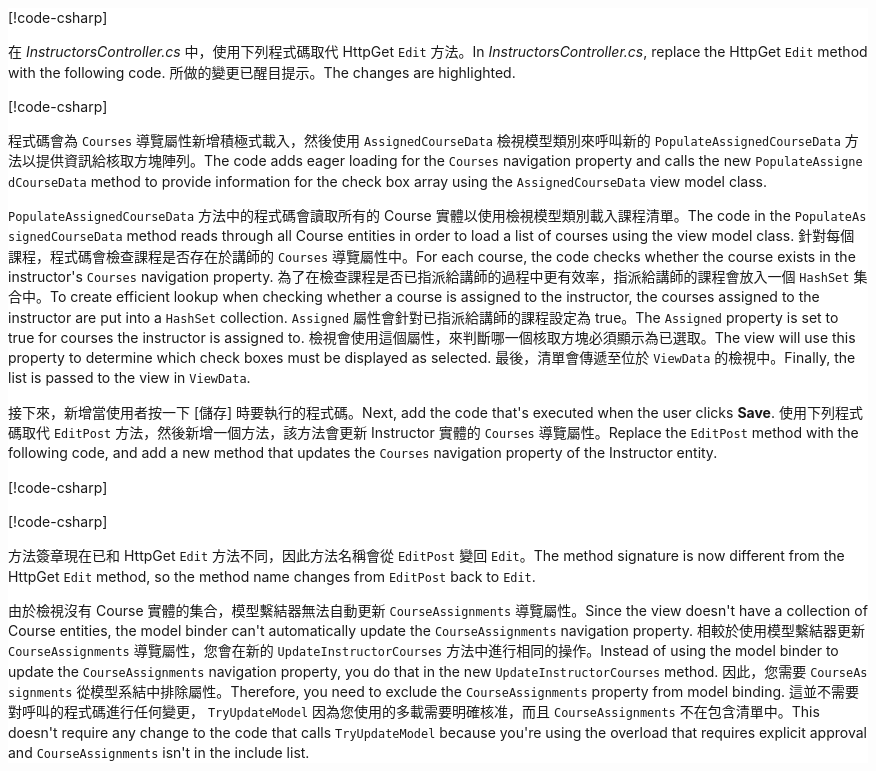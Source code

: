 [!code-csharp[](intro/samples/cu/Models/SchoolViewModels/AssignedCourseData.cs)]

<span data-ttu-id="3f9ef-187">在 *InstructorsController.cs* 中，使用下列程式碼取代 HttpGet `Edit` 方法。</span><span class="sxs-lookup"><span data-stu-id="3f9ef-187">In *InstructorsController.cs*, replace the HttpGet `Edit` method with the following code.</span></span> <span data-ttu-id="3f9ef-188">所做的變更已醒目提示。</span><span class="sxs-lookup"><span data-stu-id="3f9ef-188">The changes are highlighted.</span></span>

[!code-csharp[](intro/samples/cu/Controllers/InstructorsController.cs?highlight=10,17,21,22,23,24,25,26,27,28,29,30,31,32,33,34,35,36&name=snippet_EditGetCourses)]

<span data-ttu-id="3f9ef-189">程式碼會為 `Courses` 導覽屬性新增積極式載入，然後使用 `AssignedCourseData` 檢視模型類別來呼叫新的 `PopulateAssignedCourseData` 方法以提供資訊給核取方塊陣列。</span><span class="sxs-lookup"><span data-stu-id="3f9ef-189">The code adds eager loading for the `Courses` navigation property and calls the new `PopulateAssignedCourseData` method to provide information for the check box array using the `AssignedCourseData` view model class.</span></span>

<span data-ttu-id="3f9ef-190">`PopulateAssignedCourseData` 方法中的程式碼會讀取所有的 Course 實體以使用檢視模型類別載入課程清單。</span><span class="sxs-lookup"><span data-stu-id="3f9ef-190">The code in the `PopulateAssignedCourseData` method reads through all Course entities in order to load a list of courses using the view model class.</span></span> <span data-ttu-id="3f9ef-191">針對每個課程，程式碼會檢查課程是否存在於講師的 `Courses` 導覽屬性中。</span><span class="sxs-lookup"><span data-stu-id="3f9ef-191">For each course, the code checks whether the course exists in the instructor's `Courses` navigation property.</span></span> <span data-ttu-id="3f9ef-192">為了在檢查課程是否已指派給講師的過程中更有效率，指派給講師的課程會放入一個 `HashSet` 集合中。</span><span class="sxs-lookup"><span data-stu-id="3f9ef-192">To create efficient lookup when checking whether a course is assigned to the instructor, the courses assigned to the instructor are put into a `HashSet` collection.</span></span> <span data-ttu-id="3f9ef-193">`Assigned` 屬性會針對已指派給講師的課程設定為 true。</span><span class="sxs-lookup"><span data-stu-id="3f9ef-193">The `Assigned` property  is set to true for courses the instructor is assigned to.</span></span> <span data-ttu-id="3f9ef-194">檢視會使用這個屬性，來判斷哪一個核取方塊必須顯示為已選取。</span><span class="sxs-lookup"><span data-stu-id="3f9ef-194">The view will use this property to determine which check boxes must be displayed as selected.</span></span> <span data-ttu-id="3f9ef-195">最後，清單會傳遞至位於 `ViewData` 的檢視中。</span><span class="sxs-lookup"><span data-stu-id="3f9ef-195">Finally, the list is passed to the view in `ViewData`.</span></span>

<span data-ttu-id="3f9ef-196">接下來，新增當使用者按一下 [儲存] 時要執行的程式碼。</span><span class="sxs-lookup"><span data-stu-id="3f9ef-196">Next, add the code that's executed when the user clicks **Save**.</span></span> <span data-ttu-id="3f9ef-197">使用下列程式碼取代 `EditPost` 方法，然後新增一個方法，該方法會更新 Instructor 實體的 `Courses` 導覽屬性。</span><span class="sxs-lookup"><span data-stu-id="3f9ef-197">Replace the `EditPost` method with the following code, and add a new method that updates the `Courses` navigation property of the Instructor entity.</span></span>

[!code-csharp[](intro/samples/cu/Controllers/InstructorsController.cs?highlight=1,3,12,13,25,39-40&name=snippet_EditPostCourses)]

[!code-csharp[](intro/samples/cu/Controllers/InstructorsController.cs?name=snippet_UpdateCourses&highlight=1-31)]

<span data-ttu-id="3f9ef-198">方法簽章現在已和 HttpGet `Edit` 方法不同，因此方法名稱會從 `EditPost` 變回 `Edit`。</span><span class="sxs-lookup"><span data-stu-id="3f9ef-198">The method signature is now different from the HttpGet `Edit` method, so the method name changes from `EditPost` back to `Edit`.</span></span>

<span data-ttu-id="3f9ef-199">由於檢視沒有 Course 實體的集合，模型繫結器無法自動更新 `CourseAssignments` 導覽屬性。</span><span class="sxs-lookup"><span data-stu-id="3f9ef-199">Since the view doesn't have a collection of Course entities, the model binder can't automatically update the `CourseAssignments` navigation property.</span></span> <span data-ttu-id="3f9ef-200">相較於使用模型繫結器更新 `CourseAssignments` 導覽屬性，您會在新的 `UpdateInstructorCourses` 方法中進行相同的操作。</span><span class="sxs-lookup"><span data-stu-id="3f9ef-200">Instead of using the model binder to update the `CourseAssignments` navigation property, you do that in the new `UpdateInstructorCourses` method.</span></span> <span data-ttu-id="3f9ef-201">因此，您需要 `CourseAssignments` 從模型系結中排除屬性。</span><span class="sxs-lookup"><span data-stu-id="3f9ef-201">Therefore, you need to exclude the `CourseAssignments` property from model binding.</span></span> <span data-ttu-id="3f9ef-202">這並不需要對呼叫的程式碼進行任何變更， `TryUpdateModel` 因為您使用的多載需要明確核准，而且 `CourseAssignments` 不在包含清單中。</span><span class="sxs-lookup"><span data-stu-id="3f9ef-202">This doesn't require any change to the code that calls `TryUpdateModel` because you're using the overload that requires explicit approval and `CourseAssignments` isn't in the include list.</span></span>
